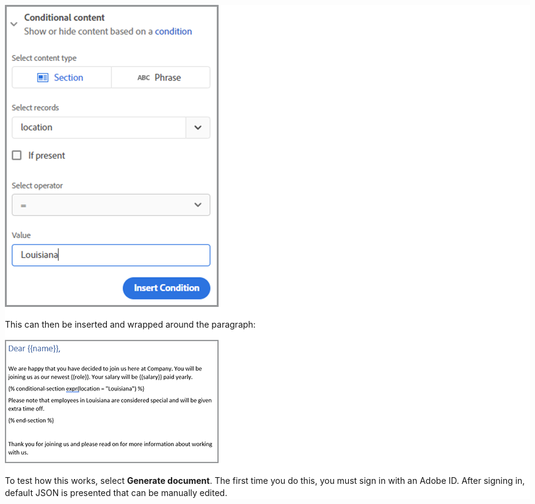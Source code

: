 ![Screenshot of Condition](assets/automatelegal_6.png)

This can then be inserted and wrapped around the paragraph:

![Screenshot of Condition in doc](assets/automatelegal_7.png)

To test how this works, select **Generate document**. The first time you do this, you must sign in with an Adobe ID. After signing in, default JSON is presented that can be manually edited. 

